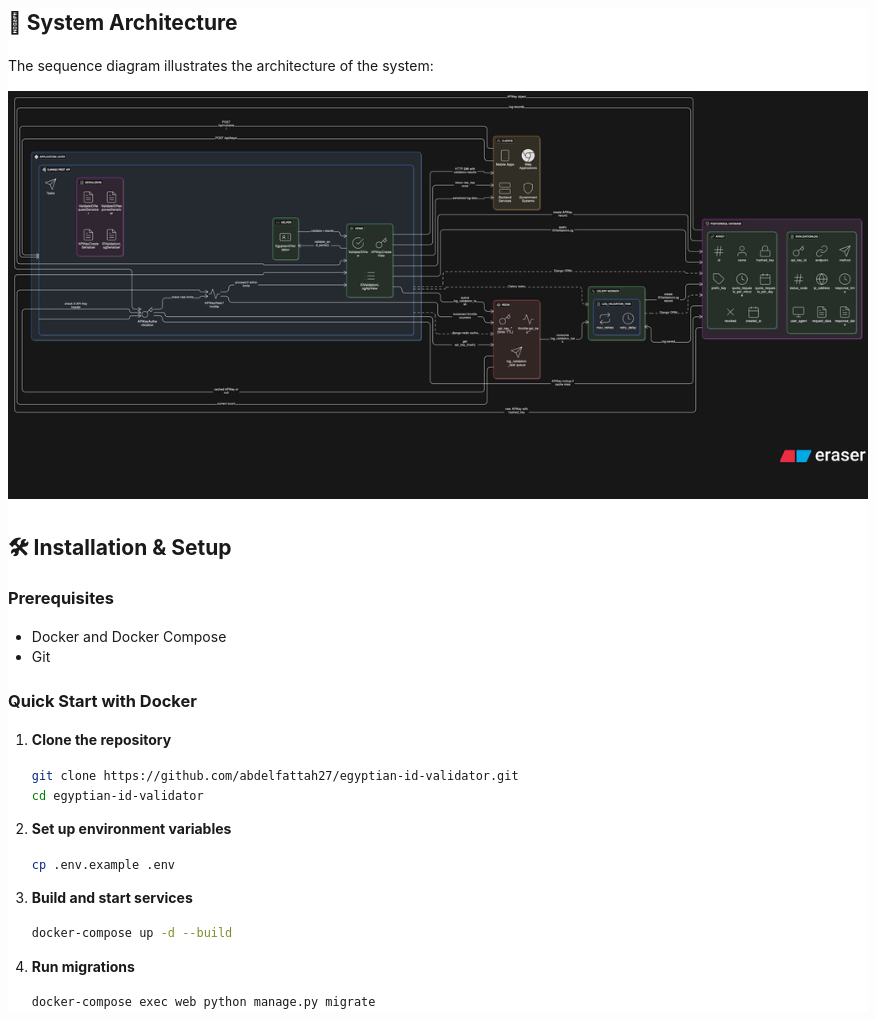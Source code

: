 ## 🔄 System  Architecture 

The sequence diagram illustrates the architecture of the system:

![API System Architecture](./docs/system_arch_.png)


## 🛠️ Installation & Setup

### Prerequisites

- Docker and Docker Compose
- Git

### Quick Start with Docker

1. **Clone the repository**
   ```bash
   git clone https://github.com/abdelfattah27/egyptian-id-validator.git
   cd egyptian-id-validator
   ```

2. **Set up environment variables**
   ```bash
   cp .env.example .env
   ```

3. **Build and start services**
   ```bash
   docker-compose up -d --build
   ```

4. **Run migrations**
   ```bash
   docker-compose exec web python manage.py migrate
   ```
